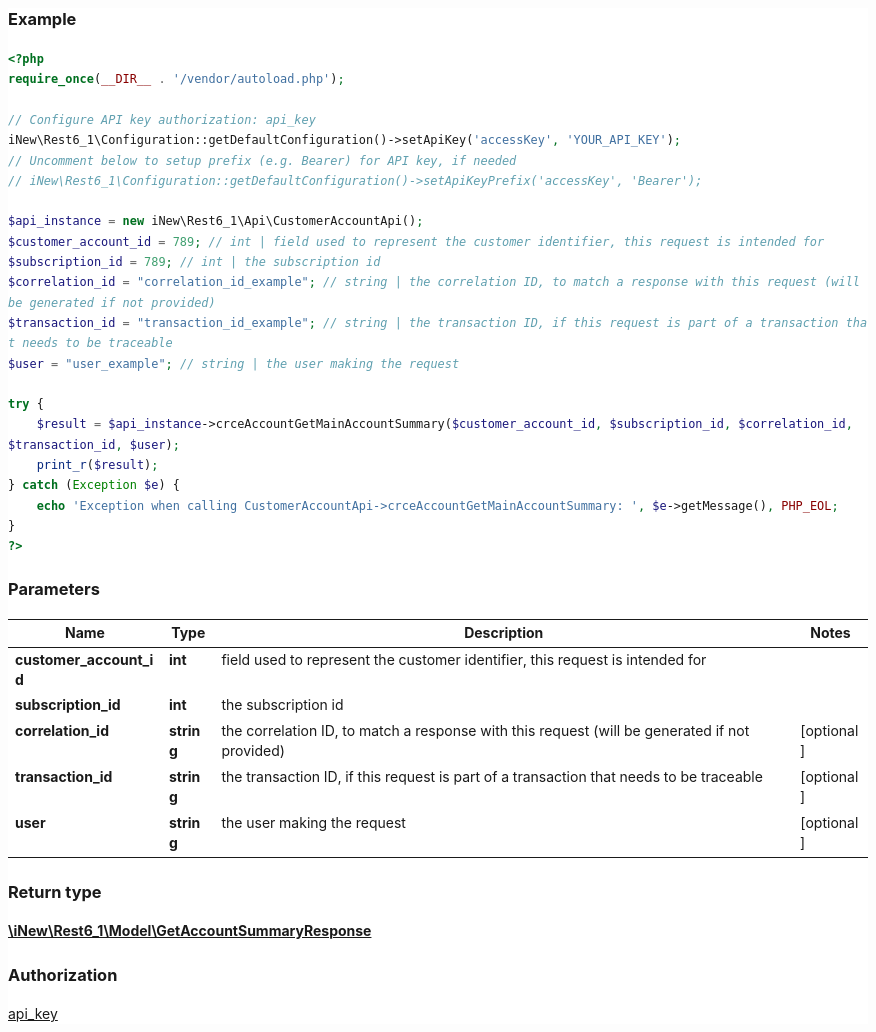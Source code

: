 ### Example
```php
<?php
require_once(__DIR__ . '/vendor/autoload.php');

// Configure API key authorization: api_key
iNew\Rest6_1\Configuration::getDefaultConfiguration()->setApiKey('accessKey', 'YOUR_API_KEY');
// Uncomment below to setup prefix (e.g. Bearer) for API key, if needed
// iNew\Rest6_1\Configuration::getDefaultConfiguration()->setApiKeyPrefix('accessKey', 'Bearer');

$api_instance = new iNew\Rest6_1\Api\CustomerAccountApi();
$customer_account_id = 789; // int | field used to represent the customer identifier, this request is intended for
$subscription_id = 789; // int | the subscription id
$correlation_id = "correlation_id_example"; // string | the correlation ID, to match a response with this request (will be generated if not provided)
$transaction_id = "transaction_id_example"; // string | the transaction ID, if this request is part of a transaction that needs to be traceable
$user = "user_example"; // string | the user making the request

try {
    $result = $api_instance->crceAccountGetMainAccountSummary($customer_account_id, $subscription_id, $correlation_id, $transaction_id, $user);
    print_r($result);
} catch (Exception $e) {
    echo 'Exception when calling CustomerAccountApi->crceAccountGetMainAccountSummary: ', $e->getMessage(), PHP_EOL;
}
?>
```

### Parameters

Name | Type | Description  | Notes
------------- | ------------- | ------------- | -------------
 **customer_account_id** | **int**| field used to represent the customer identifier, this request is intended for |
 **subscription_id** | **int**| the subscription id |
 **correlation_id** | **string**| the correlation ID, to match a response with this request (will be generated if not provided) | [optional]
 **transaction_id** | **string**| the transaction ID, if this request is part of a transaction that needs to be traceable | [optional]
 **user** | **string**| the user making the request | [optional]

### Return type

[**\iNew\Rest6_1\Model\GetAccountSummaryResponse**](../Model/GetAccountSummaryResponse.md)

### Authorization

[api_key](../../README.md#api_key)
